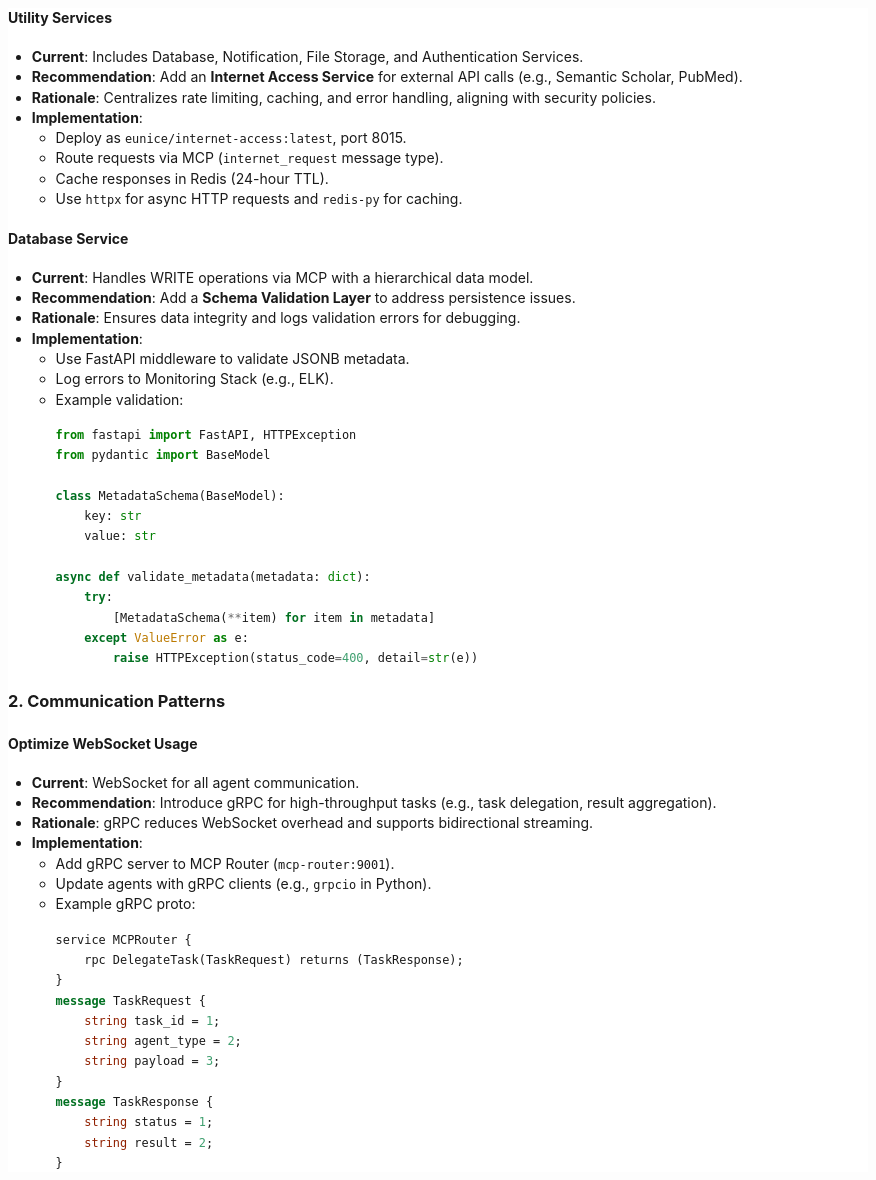 #### Utility Services
- **Current**: Includes Database, Notification, File Storage, and Authentication Services.
- **Recommendation**: Add an **Internet Access Service** for external API calls (e.g., Semantic Scholar, PubMed).
- **Rationale**: Centralizes rate limiting, caching, and error handling, aligning with security policies.
- **Implementation**:
  - Deploy as `eunice/internet-access:latest`, port 8015.
  - Route requests via MCP (`internet_request` message type).
  - Cache responses in Redis (24-hour TTL).
  - Use `httpx` for async HTTP requests and `redis-py` for caching.

#### Database Service
- **Current**: Handles WRITE operations via MCP with a hierarchical data model.
- **Recommendation**: Add a **Schema Validation Layer** to address persistence issues.
- **Rationale**: Ensures data integrity and logs validation errors for debugging.
- **Implementation**:
  - Use FastAPI middleware to validate JSONB metadata.
  - Log errors to Monitoring Stack (e.g., ELK).
  - Example validation:
    ```python
    from fastapi import FastAPI, HTTPException
    from pydantic import BaseModel

    class MetadataSchema(BaseModel):
        key: str
        value: str

    async def validate_metadata(metadata: dict):
        try:
            [MetadataSchema(**item) for item in metadata]
        except ValueError as e:
            raise HTTPException(status_code=400, detail=str(e))
    ```

### 2. Communication Patterns

#### Optimize WebSocket Usage
- **Current**: WebSocket for all agent communication.
- **Recommendation**: Introduce gRPC for high-throughput tasks (e.g., task delegation, result aggregation).
- **Rationale**: gRPC reduces WebSocket overhead and supports bidirectional streaming.
- **Implementation**:
  - Add gRPC server to MCP Router (`mcp-router:9001`).
  - Update agents with gRPC clients (e.g., `grpcio` in Python).
  - Example gRPC proto:
    ```proto
    service MCPRouter {
        rpc DelegateTask(TaskRequest) returns (TaskResponse);
    }
    message TaskRequest {
        string task_id = 1;
        string agent_type = 2;
        string payload = 3;
    }
    message TaskResponse {
        string status = 1;
        string result = 2;
    }
    ```
